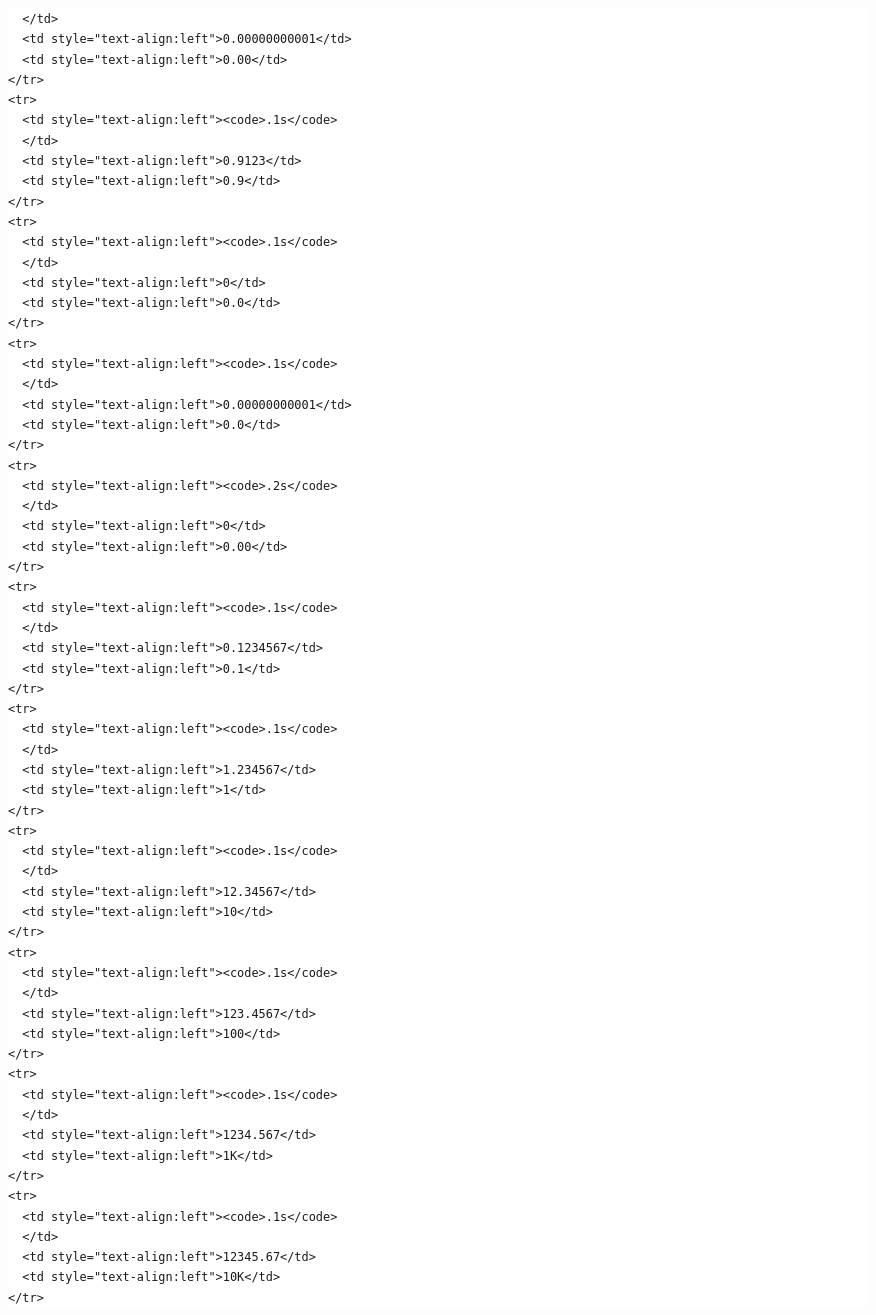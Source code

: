       </td>
      <td style="text-align:left">0.00000000001</td>
      <td style="text-align:left">0.00</td>
    </tr>
    <tr>
      <td style="text-align:left"><code>.1s</code>
      </td>
      <td style="text-align:left">0.9123</td>
      <td style="text-align:left">0.9</td>
    </tr>
    <tr>
      <td style="text-align:left"><code>.1s</code>
      </td>
      <td style="text-align:left">0</td>
      <td style="text-align:left">0.0</td>
    </tr>
    <tr>
      <td style="text-align:left"><code>.1s</code>
      </td>
      <td style="text-align:left">0.00000000001</td>
      <td style="text-align:left">0.0</td>
    </tr>
    <tr>
      <td style="text-align:left"><code>.2s</code>
      </td>
      <td style="text-align:left">0</td>
      <td style="text-align:left">0.00</td>
    </tr>
    <tr>
      <td style="text-align:left"><code>.1s</code>
      </td>
      <td style="text-align:left">0.1234567</td>
      <td style="text-align:left">0.1</td>
    </tr>
    <tr>
      <td style="text-align:left"><code>.1s</code>
      </td>
      <td style="text-align:left">1.234567</td>
      <td style="text-align:left">1</td>
    </tr>
    <tr>
      <td style="text-align:left"><code>.1s</code>
      </td>
      <td style="text-align:left">12.34567</td>
      <td style="text-align:left">10</td>
    </tr>
    <tr>
      <td style="text-align:left"><code>.1s</code>
      </td>
      <td style="text-align:left">123.4567</td>
      <td style="text-align:left">100</td>
    </tr>
    <tr>
      <td style="text-align:left"><code>.1s</code>
      </td>
      <td style="text-align:left">1234.567</td>
      <td style="text-align:left">1K</td>
    </tr>
    <tr>
      <td style="text-align:left"><code>.1s</code>
      </td>
      <td style="text-align:left">12345.67</td>
      <td style="text-align:left">10K</td>
    </tr>